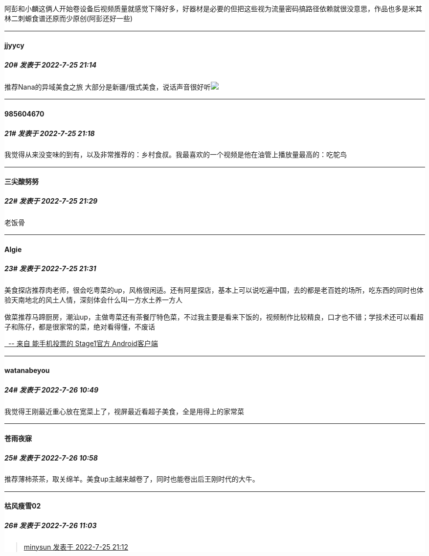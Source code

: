 阿彭和小麟这俩人开始卷设备后视频质量就感觉下降好多，好器材是必要的但把这些视为流量密码搞路径依赖就很没意思，作品也多是米其林二刺螈食谱还原而少原创(阿彭还好一些)

*****

####  jjyycy  
##### 20#       发表于 2022-7-25 21:14

推荐Nana的异域美食之旅
大部分是新疆/俄式美食，说话声音很好听<img src="https://static.saraba1st.com/image/smiley/face2017/045.png" referrerpolicy="no-referrer">

*****

####  985604670  
##### 21#       发表于 2022-7-25 21:18

我觉得从来没变味的到有，以及非常推荐的：乡村食叔。我最喜欢的一个视频是他在油管上播放量最高的：吃鸵鸟

*****

####  三尖酸努努  
##### 22#       发表于 2022-7-25 21:29

老饭骨

*****

####  Algie  
##### 23#       发表于 2022-7-25 21:31

美食探店推荐肉老师，很会吃粤菜的up，风格很闲适。还有阿星探店，基本上可以说吃遍中国，去的都是老百姓的场所，吃东西的同时也体验天南地北的风土人情，深刻体会什么叫一方水土养一方人

做菜推荐马蹄厨房，潮汕up，主做粤菜还有茶餐厅特色菜，不过我主要是看来下饭的，视频制作比较精良，口才也不错；学技术还可以看超子和陈仔，都是很家常的菜，绝对看得懂，不废话

[  -- 来自 能手机投票的 Stage1官方 Android客户端](https://www.coolapk.com/apk/140634)

*****

####  watanabeyou  
##### 24#       发表于 2022-7-26 10:49

我觉得王刚最近重心放在宽菜上了，视屏最近看超子美食，全是用得上的家常菜

*****

####  苍雨夜寐  
##### 25#       发表于 2022-7-26 10:58

推荐薄柿茶茶，取关绵羊。美食up主越来越卷了，同时也能卷出后王刚时代的大牛。

*****

####  枯风瘦雪02  
##### 26#       发表于 2022-7-26 11:03

<blockquote><a href="httphttps://bbs.saraba1st.com/2b/forum.php?mod=redirect&amp;goto=findpost&amp;pid=56799201&amp;ptid=2083167" target="_blank">minysun 发表于 2022-7-25 21:12</a>
